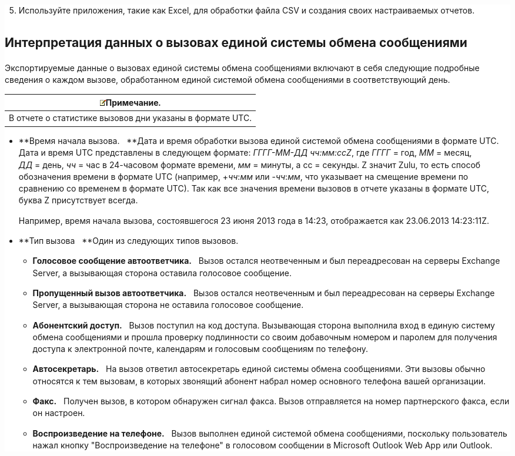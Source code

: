 
5.  Используйте приложения, такие как Excel, для обработки файла CSV и создания своих настраиваемых отчетов.

## Интерпретация данных о вызовах единой системы обмена сообщениями

Экспортируемые данные о вызовах единой системы обмена сообщениями включают в себя следующие подробные сведения о каждом вызове, обработанном единой системой обмена сообщениями в соответствующий день.

<table>
<thead>
<tr class="header">
<th><img src="images/JJ126620.note(EXCHG.150).gif" title="Примечание" alt="Примечание" />Примечание.</th>
</tr>
</thead>
<tbody>
<tr class="odd">
<td>В отчете о статистике вызовов дни указаны в формате UTC.</td>
</tr>
</tbody>
</table>


  - **Время начала вызова.   **Дата и время обработки вызова единой системой обмена сообщениями в формате UTC. Дата и время UTC представлены в следующем формате: *ГГГГ-ММ-ДД чч:мм:ссZ*, где *ГГГГ* = год, *ММ* = месяц, *ДД* = день, *чч* = час в 24-часовом формате времени, *мм* = минуты, а сс = секунды. Z значит Zulu, то есть способ обозначения времени в формате UTC (например, +*чч*:*мм* или -*чч*:*мм*, что указывает на смещение времени по сравнению со временем в формате UTC). Так как все значения времени вызовов в отчете указаны в формате UTC, буква Z присутствует всегда.
    
    Например, время начала вызова, состоявшегося 23 июня 2013 года в 14:23, отображается как 23.06.2013 14:23:11Z.

  - **Тип вызова   **Один из следующих типов вызовов.
    
      - **Голосовое сообщение автоответчика.**   Вызов остался неотвеченным и был переадресован на серверы Exchange Server, а вызывающая сторона оставила голосовое сообщение.
    
      - **Пропущенный вызов автоответчика.**   Вызов остался неотвеченным и был переадресован на серверы Exchange Server, а вызывающая сторона не оставила голосовое сообщение.
    
      - **Абонентский доступ.**   Вызов поступил на код доступа. Вызывающая сторона выполнила вход в единую систему обмена сообщениями и прошла проверку подлинности со своим добавочным номером и паролем для получения доступа к электронной почте, календарям и голосовым сообщениям по телефону.
    
      - **Автосекретарь.**   На вызов ответил автосекретарь единой системы обмена сообщениями. Эти вызовы обычно относятся к тем вызовам, в которых звонящий абонент набрал номер основного телефона вашей организации.
    
      - **Факс.**   Получен вызов, в котором обнаружен сигнал факса. Вызов отправляется на номер партнерского факса, если он настроен.
    
      - **Воспроизведение на телефоне.**   Вызов выполнен единой системой обмена сообщениями, поскольку пользователь нажал кнопку "Воспроизведение на телефоне" в голосовом сообщении в Microsoft Outlook Web App или Outlook.
    